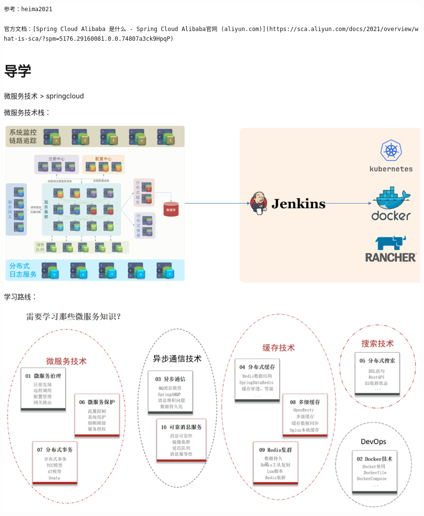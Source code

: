 ```ad-summary
参考：heima2021

官方文档：[Spring Cloud Alibaba 是什么 - Spring Cloud Alibaba官网 (aliyun.com)](https://sca.aliyun.com/docs/2021/overview/what-is-sca/?spm=5176.29160081.0.0.74807a3ck9HpqP)
```

# 导学

微服务技术 > springcloud

微服务技术栈：

![](assets/Pasted%20image%2020240812235104.png)

学习路线：

![](assets/Pasted%20image%2020240812235826.png)
